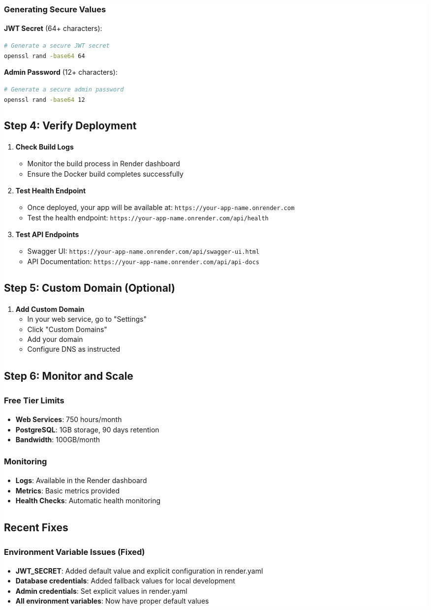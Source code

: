 ### Generating Secure Values

**JWT Secret** (64+ characters):
```bash
# Generate a secure JWT secret
openssl rand -base64 64
```

**Admin Password** (12+ characters):
```bash
# Generate a secure admin password
openssl rand -base64 12
```

## Step 4: Verify Deployment

1. **Check Build Logs**
   - Monitor the build process in Render dashboard
   - Ensure the Docker build completes successfully

2. **Test Health Endpoint**
   - Once deployed, your app will be available at: `https://your-app-name.onrender.com`
   - Test the health endpoint: `https://your-app-name.onrender.com/api/health`

3. **Test API Endpoints**
   - Swagger UI: `https://your-app-name.onrender.com/api/swagger-ui.html`
   - API Documentation: `https://your-app-name.onrender.com/api/api-docs`

## Step 5: Custom Domain (Optional)

1. **Add Custom Domain**
   - In your web service, go to "Settings"
   - Click "Custom Domains"
   - Add your domain
   - Configure DNS as instructed

## Step 6: Monitor and Scale

### Free Tier Limits
- **Web Services**: 750 hours/month
- **PostgreSQL**: 1GB storage, 90 days retention
- **Bandwidth**: 100GB/month

### Monitoring
- **Logs**: Available in the Render dashboard
- **Metrics**: Basic metrics provided
- **Health Checks**: Automatic health monitoring

## Recent Fixes

### Environment Variable Issues (Fixed)
- **JWT_SECRET**: Added default value and explicit configuration in render.yaml
- **Database credentials**: Added fallback values for local development
- **Admin credentials**: Set explicit values in render.yaml
- **All environment variables**: Now have proper default values
